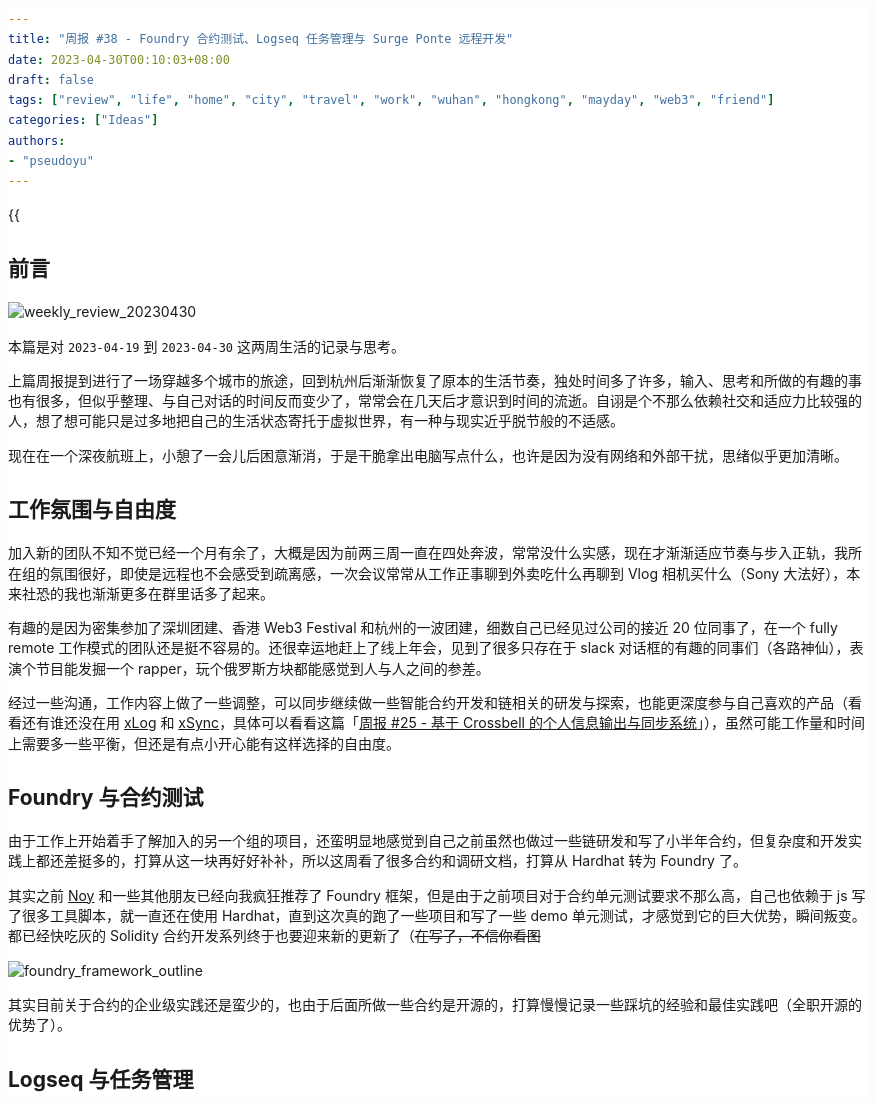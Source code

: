 ```yaml
---
title: "周报 #38 - Foundry 合约测试、Logseq 任务管理与 Surge Ponte 远程开发"
date: 2023-04-30T00:10:03+08:00
draft: false
tags: ["review", "life", "home", "city", "travel", "work", "wuhan", "hongkong", "mayday", "web3", "friend"]
categories: ["Ideas"]
authors:
- "pseudoyu"
---
```


{{<audio src="audios/here_after_us.mp3" caption="《后来的我们 - 五月天》" >}}

## 前言

![weekly_review_20230430](https://image.pseudoyu.com/images/weekly_review_20230430.png)

本篇是对 `2023-04-19` 到 `2023-04-30` 这两周生活的记录与思考。

上篇周报提到进行了一场穿越多个城市的旅途，回到杭州后渐渐恢复了原本的生活节奏，独处时间多了许多，输入、思考和所做的有趣的事也有很多，但似乎整理、与自己对话的时间反而变少了，常常会在几天后才意识到时间的流逝。自诩是个不那么依赖社交和适应力比较强的人，想了想可能只是过多地把自己的生活状态寄托于虚拟世界，有一种与现实近乎脱节般的不适感。

现在在一个深夜航班上，小憩了一会儿后困意渐消，于是干脆拿出电脑写点什么，也许是因为没有网络和外部干扰，思绪似乎更加清晰。

## 工作氛围与自由度

加入新的团队不知不觉已经一个月有余了，大概是因为前两三周一直在四处奔波，常常没什么实感，现在才渐渐适应节奏与步入正轨，我所在组的氛围很好，即使是远程也不会感受到疏离感，一次会议常常从工作正事聊到外卖吃什么再聊到 Vlog 相机买什么（Sony 大法好），本来社恐的我也渐渐更多在群里话多了起来。

有趣的是因为密集参加了深圳团建、香港 Web3 Festival 和杭州的一波团建，细数自己已经见过公司的接近 20 位同事了，在一个 fully remote 工作模式的团队还是挺不容易的。还很幸运地赶上了线上年会，见到了很多只存在于 slack 对话框的有趣的同事们（各路神仙），表演个节目能发掘一个 rapper，玩个俄罗斯方块都能感觉到人与人之间的参差。

经过一些沟通，工作内容上做了一些调整，可以同步继续做一些智能合约开发和链相关的研发与探索，也能更深度参与自己喜欢的产品（看看还有谁还没在用 [xLog](https://xlog.app/) 和 [xSync](https://xsync.app/)，具体可以看看这篇「[周报 #25 - 基于 Crossbell 的个人信息输出与同步系统](https://www.pseudoyu.com/zh/2023/01/09/weekly_review_20230109/)」），虽然可能工作量和时间上需要多一些平衡，但还是有点小开心能有这样选择的自由度。

## Foundry 与合约测试

由于工作上开始着手了解加入的另一个组的项目，还蛮明显地感觉到自己之前虽然也做过一些链研发和写了小半年合约，但复杂度和开发实践上都还差挺多的，打算从这一块再好好补补，所以这周看了很多合约和调研文档，打算从 Hardhat 转为 Foundry 了。

其实之前 [Noy](https://twitter.com/Noy_eth) 和一些其他朋友已经向我疯狂推荐了 Foundry 框架，但是由于之前项目对于合约单元测试要求不那么高，自己也依赖于 js 写了很多工具脚本，就一直还在使用 Hardhat，直到这次真的跑了一些项目和写了一些 demo 单元测试，才感觉到它的巨大优势，瞬间叛变。都已经快吃灰的 Solidity 合约开发系列终于也要迎来新的更新了（~~在写了，不信你看图~~

![foundry_framework_outline](https://image.pseudoyu.com/images/foundry_framework_outline.png)

其实目前关于合约的企业级实践还是蛮少的，也由于后面所做一些合约是开源的，打算慢慢记录一些踩坑的经验和最佳实践吧（全职开源的优势了）。

## Logseq 与任务管理
